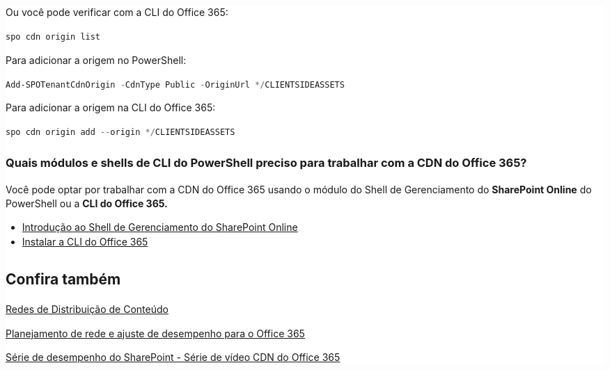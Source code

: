 Ou você pode verificar com a CLI do Office 365:

``` powershell
spo cdn origin list
```

Para adicionar a origem no PowerShell:

``` powershell
Add-SPOTenantCdnOrigin -CdnType Public -OriginUrl */CLIENTSIDEASSETS
```

Para adicionar a origem na CLI do Office 365:

``` powershell
spo cdn origin add --origin */CLIENTSIDEASSETS
```

### <a name="what-powershell-modules-and-cli-shells-do-i-need-to-work-with-the-office-365-cdn"></a>Quais módulos e shells de CLI do PowerShell preciso para trabalhar com a CDN do Office 365?

Você pode optar por trabalhar com a CDN do Office 365 usando o módulo do Shell de Gerenciamento do **SharePoint Online** do PowerShell ou a **CLI do Office 365.**

+ [Introdução ao Shell de Gerenciamento do SharePoint Online](/powershell/sharepoint/sharepoint-online/connect-sharepoint-online?view=sharepoint-ps)
+ [Instalar a CLI do Office 365](https://pnp.github.io/office365-cli/user-guide/installing-cli/)

## <a name="see-also"></a>Confira também

[Redes de Distribuição de Conteúdo](./content-delivery-networks.md)

[Planejamento de rede e ajuste de desempenho para o Office 365](./network-planning-and-performance.md)

[Série de desempenho do SharePoint - Série de vídeo CDN do Office 365](https://www.youtube.com/playlist?list=PLR9nK3mnD-OWMfr1BA9mr5oCw2aJXw4WA)